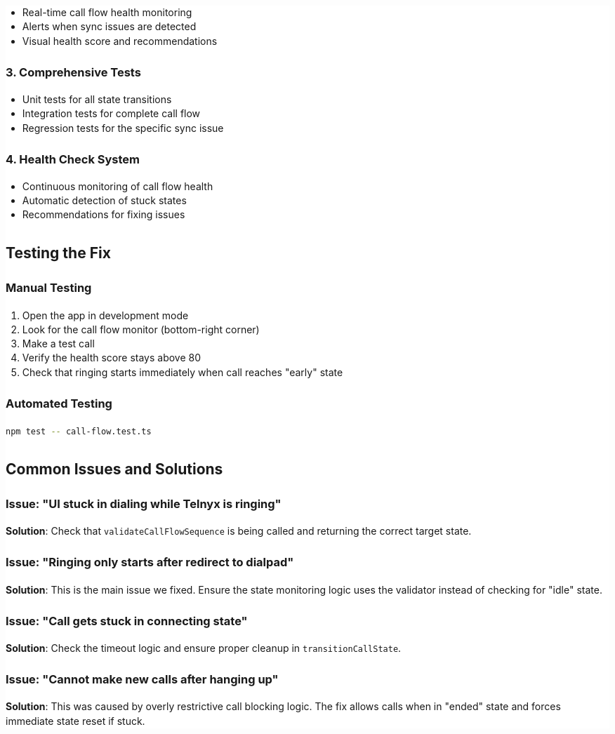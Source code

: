 - Real-time call flow health monitoring
- Alerts when sync issues are detected
- Visual health score and recommendations

### 3. Comprehensive Tests

- Unit tests for all state transitions
- Integration tests for complete call flow
- Regression tests for the specific sync issue

### 4. Health Check System

- Continuous monitoring of call flow health
- Automatic detection of stuck states
- Recommendations for fixing issues

## Testing the Fix

### Manual Testing

1. Open the app in development mode
2. Look for the call flow monitor (bottom-right corner)
3. Make a test call
4. Verify the health score stays above 80
5. Check that ringing starts immediately when call reaches "early" state

### Automated Testing

```bash
npm test -- call-flow.test.ts
```

## Common Issues and Solutions

### Issue: "UI stuck in dialing while Telnyx is ringing"

**Solution**: Check that `validateCallFlowSequence` is being called and returning the correct target state.

### Issue: "Ringing only starts after redirect to dialpad"

**Solution**: This is the main issue we fixed. Ensure the state monitoring logic uses the validator instead of checking for "idle" state.

### Issue: "Call gets stuck in connecting state"

**Solution**: Check the timeout logic and ensure proper cleanup in `transitionCallState`.

### Issue: "Cannot make new calls after hanging up"

**Solution**: This was caused by overly restrictive call blocking logic. The fix allows calls when in "ended" state and forces immediate state reset if stuck.
